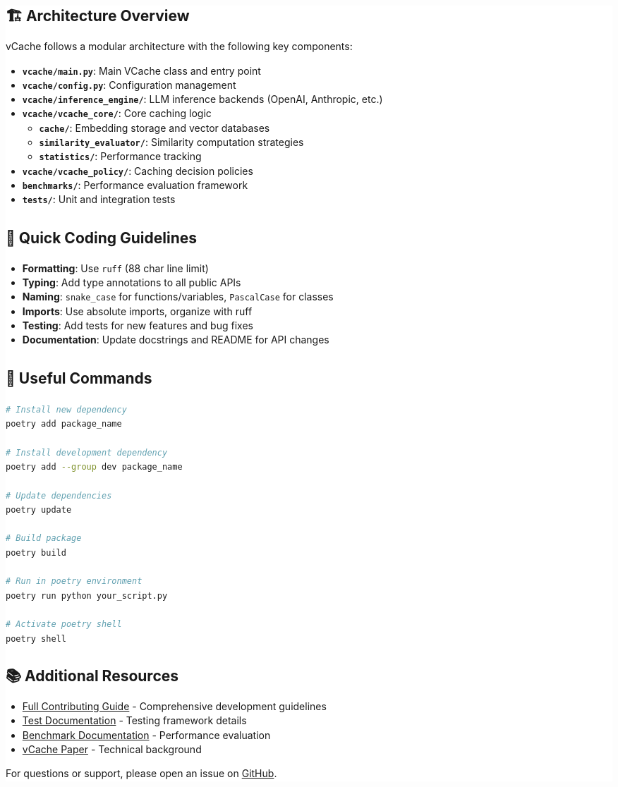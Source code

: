 ## 🏗️ Architecture Overview

vCache follows a modular architecture with the following key components:

- **`vcache/main.py`**: Main VCache class and entry point
- **`vcache/config.py`**: Configuration management
- **`vcache/inference_engine/`**: LLM inference backends (OpenAI, Anthropic, etc.)
- **`vcache/vcache_core/`**: Core caching logic
  - **`cache/`**: Embedding storage and vector databases
  - **`similarity_evaluator/`**: Similarity computation strategies
  - **`statistics/`**: Performance tracking
- **`vcache/vcache_policy/`**: Caching decision policies
- **`benchmarks/`**: Performance evaluation framework
- **`tests/`**: Unit and integration tests

## 📝 Quick Coding Guidelines

- **Formatting**: Use `ruff` (88 char line limit)
- **Typing**: Add type annotations to all public APIs
- **Naming**: `snake_case` for functions/variables, `PascalCase` for classes
- **Imports**: Use absolute imports, organize with ruff
- **Testing**: Add tests for new features and bug fixes
- **Documentation**: Update docstrings and README for API changes

## 🔗 Useful Commands

```bash
# Install new dependency
poetry add package_name

# Install development dependency
poetry add --group dev package_name

# Update dependencies
poetry update

# Build package
poetry build

# Run in poetry environment
poetry run python your_script.py

# Activate poetry shell
poetry shell
```

## 📚 Additional Resources

- [Full Contributing Guide](CONTRIBUTING.md) - Comprehensive development guidelines
- [Test Documentation](tests/ReadMe.md) - Testing framework details
- [Benchmark Documentation](benchmarks/ReadMe.md) - Performance evaluation
- [vCache Paper](https://arxiv.org/abs/2502.03771) - Technical background

For questions or support, please open an issue on [GitHub](https://github.com/vcache-project/vCache/issues).